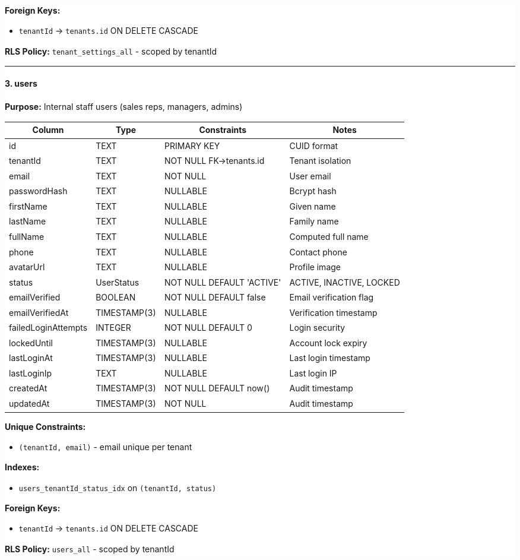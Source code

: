 **Foreign Keys:**
- `tenantId` → `tenants.id` ON DELETE CASCADE

**RLS Policy:** `tenant_settings_all` - scoped by tenantId

---

#### 3. users
**Purpose:** Internal staff users (sales reps, managers, admins)

| Column | Type | Constraints | Notes |
|--------|------|-------------|-------|
| id | TEXT | PRIMARY KEY | CUID format |
| tenantId | TEXT | NOT NULL FK→tenants.id | Tenant isolation |
| email | TEXT | NOT NULL | User email |
| passwordHash | TEXT | NULLABLE | Bcrypt hash |
| firstName | TEXT | NULLABLE | Given name |
| lastName | TEXT | NULLABLE | Family name |
| fullName | TEXT | NULLABLE | Computed full name |
| phone | TEXT | NULLABLE | Contact phone |
| avatarUrl | TEXT | NULLABLE | Profile image |
| status | UserStatus | NOT NULL DEFAULT 'ACTIVE' | ACTIVE, INACTIVE, LOCKED |
| emailVerified | BOOLEAN | NOT NULL DEFAULT false | Email verification flag |
| emailVerifiedAt | TIMESTAMP(3) | NULLABLE | Verification timestamp |
| failedLoginAttempts | INTEGER | NOT NULL DEFAULT 0 | Login security |
| lockedUntil | TIMESTAMP(3) | NULLABLE | Account lock expiry |
| lastLoginAt | TIMESTAMP(3) | NULLABLE | Last login timestamp |
| lastLoginIp | TEXT | NULLABLE | Last login IP |
| createdAt | TIMESTAMP(3) | NOT NULL DEFAULT now() | Audit timestamp |
| updatedAt | TIMESTAMP(3) | NOT NULL | Audit timestamp |

**Unique Constraints:**
- `(tenantId, email)` - email unique per tenant

**Indexes:**
- `users_tenantId_status_idx` on `(tenantId, status)`

**Foreign Keys:**
- `tenantId` → `tenants.id` ON DELETE CASCADE

**RLS Policy:** `users_all` - scoped by tenantId

